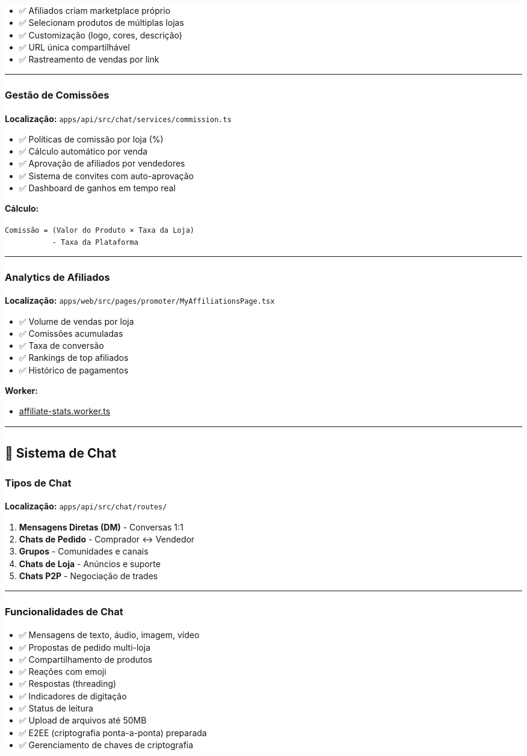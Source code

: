 - ✅ Afiliados criam marketplace próprio
- ✅ Selecionam produtos de múltiplas lojas
- ✅ Customização (logo, cores, descrição)
- ✅ URL única compartilhável
- ✅ Rastreamento de vendas por link

---

### Gestão de Comissões
**Localização:** `apps/api/src/chat/services/commission.ts`

- ✅ Políticas de comissão por loja (%)
- ✅ Cálculo automático por venda
- ✅ Aprovação de afiliados por vendedores
- ✅ Sistema de convites com auto-aprovação
- ✅ Dashboard de ganhos em tempo real

**Cálculo:**
```
Comissão = (Valor do Produto × Taxa da Loja)
           - Taxa da Plataforma
```

---

### Analytics de Afiliados
**Localização:** `apps/web/src/pages/promoter/MyAffiliationsPage.tsx`

- ✅ Volume de vendas por loja
- ✅ Comissões acumuladas
- ✅ Taxa de conversão
- ✅ Rankings de top afiliados
- ✅ Histórico de pagamentos

**Worker:**
- [affiliate-stats.worker.ts](apps/api/src/workers/affiliate-stats.worker.ts)

---

## 💬 Sistema de Chat

### Tipos de Chat
**Localização:** `apps/api/src/chat/routes/`

1. **Mensagens Diretas (DM)** - Conversas 1:1
2. **Chats de Pedido** - Comprador ↔ Vendedor
3. **Grupos** - Comunidades e canais
4. **Chats de Loja** - Anúncios e suporte
5. **Chats P2P** - Negociação de trades

---

### Funcionalidades de Chat
- ✅ Mensagens de texto, áudio, imagem, vídeo
- ✅ Propostas de pedido multi-loja
- ✅ Compartilhamento de produtos
- ✅ Reações com emoji
- ✅ Respostas (threading)
- ✅ Indicadores de digitação
- ✅ Status de leitura
- ✅ Upload de arquivos até 50MB
- ✅ E2EE (criptografia ponta-a-ponta) preparada
- ✅ Gerenciamento de chaves de criptografia
